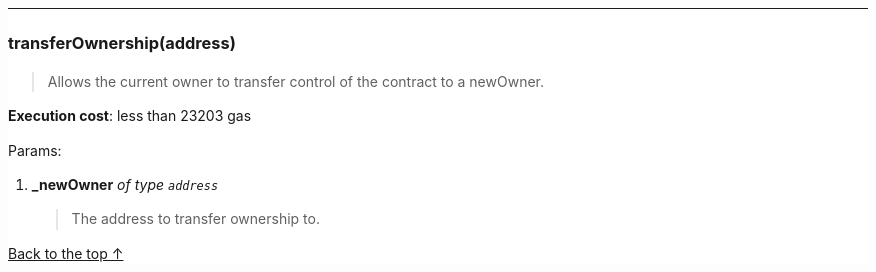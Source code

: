 
--- 
### transferOwnership(address)
>
> Allows the current owner to transfer control of the contract to a newOwner.


**Execution cost**: less than 23203 gas


Params:

1. **_newOwner** *of type `address`*

    > The address to transfer ownership to.



[Back to the top ↑](#bootstrapschemesfactory)
